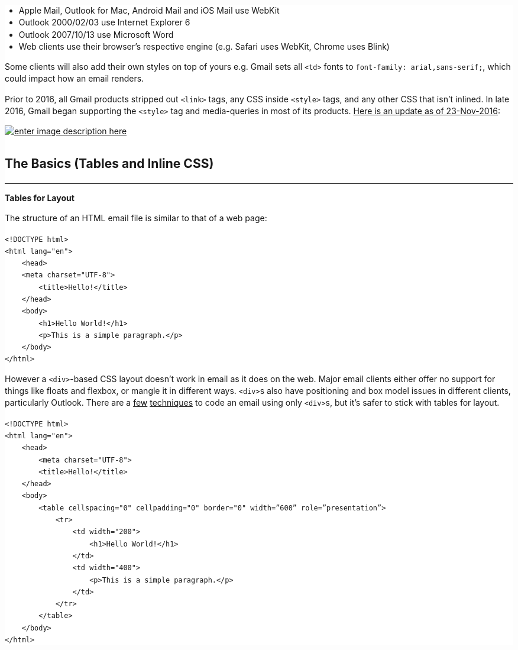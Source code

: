 * Apple Mail, Outlook for Mac, Android Mail and iOS Mail use WebKit
* Outlook 2000/02/03 use Internet Explorer 6
* Outlook 2007/10/13 use Microsoft Word
* Web clients use their browser’s respective engine (e.g. Safari uses WebKit, Chrome uses Blink)

Some clients will also add their own styles on top of yours e.g. Gmail sets all `<td>` fonts to `font-family: arial,sans-serif;`, which could impact how an email renders.

Prior to 2016, all Gmail products stripped out `<link>` tags, any CSS inside `<style>` tags, and any other CSS that isn’t inlined. In late 2016, Gmail began supporting the `<style>` tag and media-queries in most of its products. [Here is an update as of 23-Nov-2016](https://litmus.com/blog/gmail-to-support-responsive-email-design?utm_campaign=podcast_40&utm_source=litmusblog&utm_medium=blog):

[![enter image description here][1]][1]


  [1]: https://i.stack.imgur.com/T4FVl.png

## The Basics (Tables and Inline CSS)
***
**Tables for Layout**

The structure of an HTML email file is similar to that of a web page:

    <!DOCTYPE html>
    <html lang="en">
        <head>
        <meta charset="UTF-8">
            <title>Hello!</title>
        </head>
        <body>
            <h1>Hello World!</h1>
            <p>This is a simple paragraph.</p>
        </body>
    </html>

However a `<div>`-based CSS layout doesn’t work in email as it does on the web. Major email clients either offer no support for things like floats and flexbox, or mangle it in different ways. `<div>`s also have positioning and box model issues in different clients, particularly Outlook. There are a [few](https://medium.freecodecamp.com/the-fab-four-technique-to-create-responsive-emails-without-media-queries-baf11fdfa848#.sr6gvlk7r) [techniques](https://medium.com/cm-engineering/coding-mobile-first-emails-1513ac4673e#.wvj401pe5) to code an email using only `<div>`s, but it’s safer to stick with tables for layout.

    <!DOCTYPE html>
    <html lang="en">
        <head>
            <meta charset="UTF-8">
            <title>Hello!</title>
        </head>
        <body>
            <table cellspacing="0" cellpadding="0" border="0" width=”600” role=”presentation”>
                <tr>
                    <td width="200">
                        <h1>Hello World!</h1>
                    </td>
                    <td width="400">
                        <p>This is a simple paragraph.</p>
                    </td>
                </tr>
            </table>
        </body>
    </html>


  [1]: https://i.stack.imgur.com/bTE1s.png